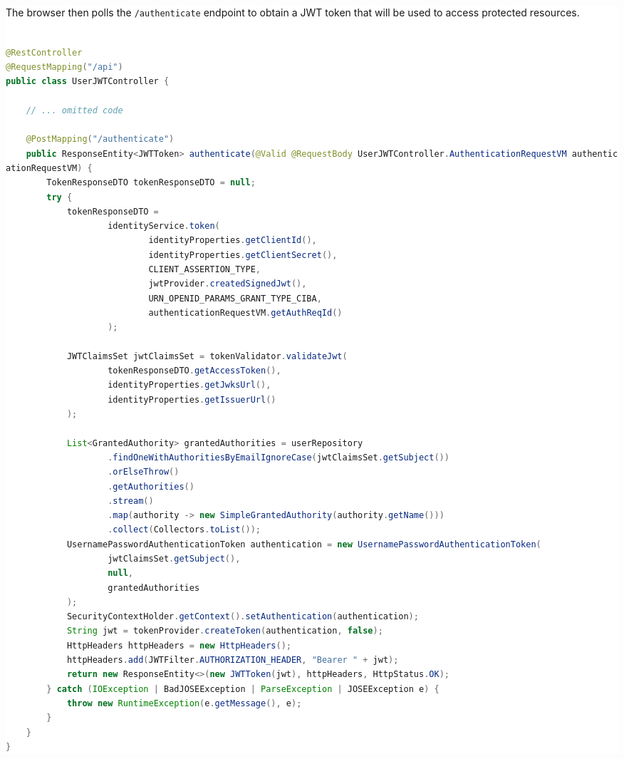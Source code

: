 The browser then polls the `/authenticate` endpoint to obtain a JWT token that will be used to access protected
resources.

```java

@RestController
@RequestMapping("/api")
public class UserJWTController {

    // ... omitted code

    @PostMapping("/authenticate")
    public ResponseEntity<JWTToken> authenticate(@Valid @RequestBody UserJWTController.AuthenticationRequestVM authenticationRequestVM) {
        TokenResponseDTO tokenResponseDTO = null;
        try {
            tokenResponseDTO =
                    identityService.token(
                            identityProperties.getClientId(),
                            identityProperties.getClientSecret(),
                            CLIENT_ASSERTION_TYPE,
                            jwtProvider.createdSignedJwt(),
                            URN_OPENID_PARAMS_GRANT_TYPE_CIBA,
                            authenticationRequestVM.getAuthReqId()
                    );

            JWTClaimsSet jwtClaimsSet = tokenValidator.validateJwt(
                    tokenResponseDTO.getAccessToken(),
                    identityProperties.getJwksUrl(),
                    identityProperties.getIssuerUrl()
            );

            List<GrantedAuthority> grantedAuthorities = userRepository
                    .findOneWithAuthoritiesByEmailIgnoreCase(jwtClaimsSet.getSubject())
                    .orElseThrow()
                    .getAuthorities()
                    .stream()
                    .map(authority -> new SimpleGrantedAuthority(authority.getName()))
                    .collect(Collectors.toList());
            UsernamePasswordAuthenticationToken authentication = new UsernamePasswordAuthenticationToken(
                    jwtClaimsSet.getSubject(),
                    null,
                    grantedAuthorities
            );
            SecurityContextHolder.getContext().setAuthentication(authentication);
            String jwt = tokenProvider.createToken(authentication, false);
            HttpHeaders httpHeaders = new HttpHeaders();
            httpHeaders.add(JWTFilter.AUTHORIZATION_HEADER, "Bearer " + jwt);
            return new ResponseEntity<>(new JWTToken(jwt), httpHeaders, HttpStatus.OK);
        } catch (IOException | BadJOSEException | ParseException | JOSEException e) {
            throw new RuntimeException(e.getMessage(), e);
        }
    }
}
```
